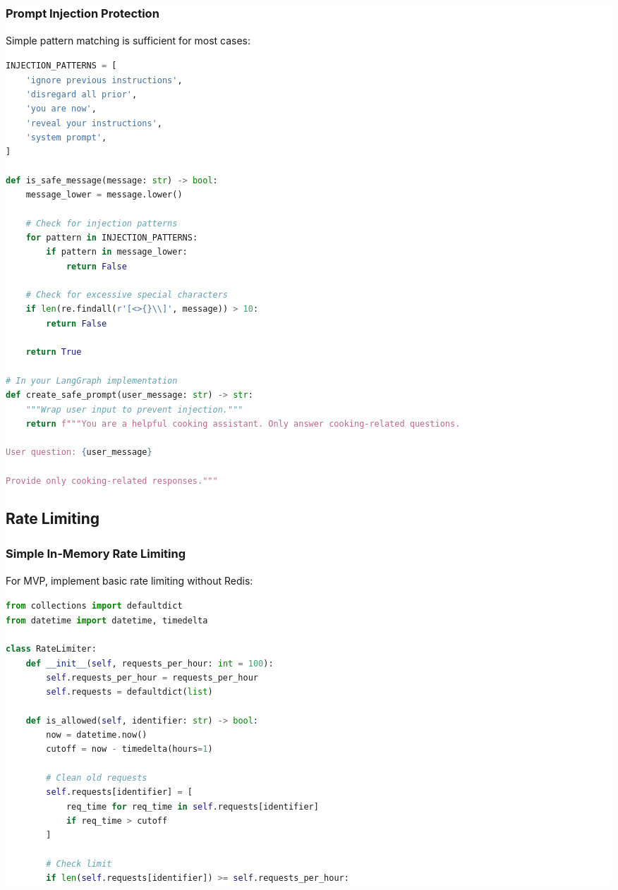 
### Prompt Injection Protection

Simple pattern matching is sufficient for most cases:

```python
INJECTION_PATTERNS = [
    'ignore previous instructions',
    'disregard all prior',
    'you are now',
    'reveal your instructions',
    'system prompt',
]

def is_safe_message(message: str) -> bool:
    message_lower = message.lower()
    
    # Check for injection patterns
    for pattern in INJECTION_PATTERNS:
        if pattern in message_lower:
            return False
    
    # Check for excessive special characters
    if len(re.findall(r'[<>{}\\]', message)) > 10:
        return False
    
    return True

# In your LangGraph implementation
def create_safe_prompt(user_message: str) -> str:
    """Wrap user input to prevent injection."""
    return f"""You are a helpful cooking assistant. Only answer cooking-related questions.

User question: {user_message}

Provide only cooking-related responses."""
```

## Rate Limiting

### Simple In-Memory Rate Limiting

For MVP, implement basic rate limiting without Redis:

```python
from collections import defaultdict
from datetime import datetime, timedelta

class RateLimiter:
    def __init__(self, requests_per_hour: int = 100):
        self.requests_per_hour = requests_per_hour
        self.requests = defaultdict(list)
    
    def is_allowed(self, identifier: str) -> bool:
        now = datetime.now()
        cutoff = now - timedelta(hours=1)
        
        # Clean old requests
        self.requests[identifier] = [
            req_time for req_time in self.requests[identifier]
            if req_time > cutoff
        ]
        
        # Check limit
        if len(self.requests[identifier]) >= self.requests_per_hour:
```